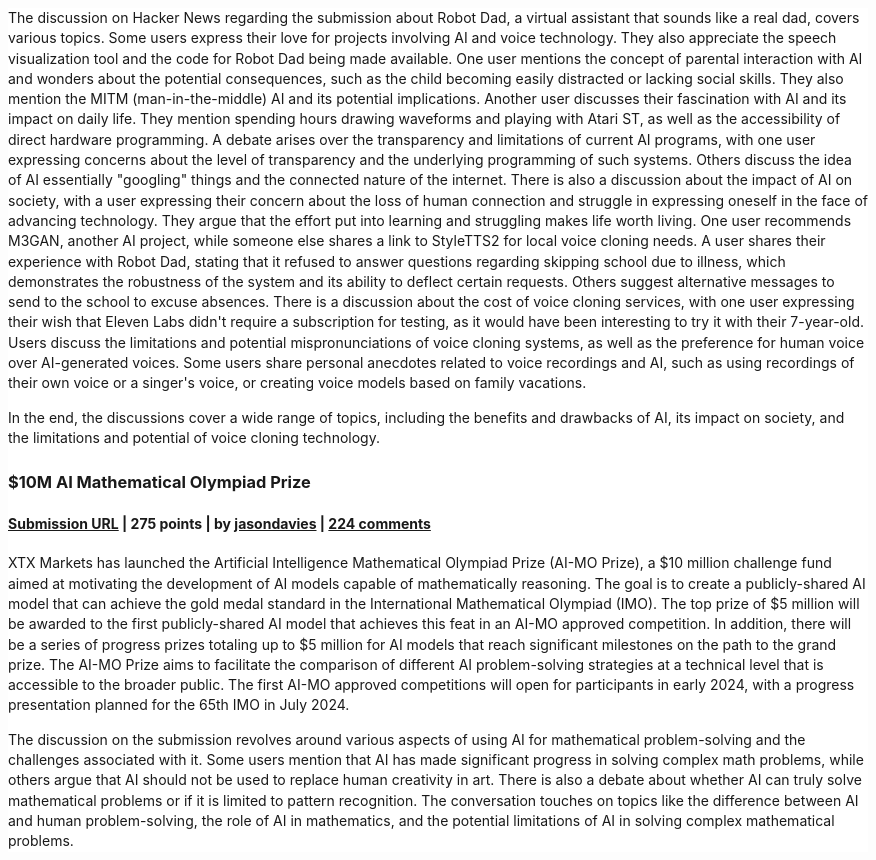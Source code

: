 The discussion on Hacker News regarding the submission about Robot Dad, a virtual assistant that sounds like a real dad, covers various topics.
Some users express their love for projects involving AI and voice technology. They also appreciate the speech visualization tool and the code for Robot Dad being made available.
One user mentions the concept of parental interaction with AI and wonders about the potential consequences, such as the child becoming easily distracted or lacking social skills. They also mention the MITM (man-in-the-middle) AI and its potential implications.
Another user discusses their fascination with AI and its impact on daily life. They mention spending hours drawing waveforms and playing with Atari ST, as well as the accessibility of direct hardware programming.
A debate arises over the transparency and limitations of current AI programs, with one user expressing concerns about the level of transparency and the underlying programming of such systems. Others discuss the idea of AI essentially "googling" things and the connected nature of the internet.
There is also a discussion about the impact of AI on society, with a user expressing their concern about the loss of human connection and struggle in expressing oneself in the face of advancing technology. They argue that the effort put into learning and struggling makes life worth living.
One user recommends M3GAN, another AI project, while someone else shares a link to StyleTTS2 for local voice cloning needs.
A user shares their experience with Robot Dad, stating that it refused to answer questions regarding skipping school due to illness, which demonstrates the robustness of the system and its ability to deflect certain requests. Others suggest alternative messages to send to the school to excuse absences.
There is a discussion about the cost of voice cloning services, with one user expressing their wish that Eleven Labs didn't require a subscription for testing, as it would have been interesting to try it with their 7-year-old.
Users discuss the limitations and potential mispronunciations of voice cloning systems, as well as the preference for human voice over AI-generated voices.
Some users share personal anecdotes related to voice recordings and AI, such as using recordings of their own voice or a singer's voice, or creating voice models based on family vacations.

In the end, the discussions cover a wide range of topics, including the benefits and drawbacks of AI, its impact on society, and the limitations and potential of voice cloning technology.

### $10M AI Mathematical Olympiad Prize

#### [Submission URL](https://aimoprize.com/) | 275 points | by [jasondavies](https://news.ycombinator.com/user?id=jasondavies) | [224 comments](https://news.ycombinator.com/item?id=38431482)

XTX Markets has launched the Artificial Intelligence Mathematical Olympiad Prize (AI-MO Prize), a $10 million challenge fund aimed at motivating the development of AI models capable of mathematically reasoning. The goal is to create a publicly-shared AI model that can achieve the gold medal standard in the International Mathematical Olympiad (IMO). The top prize of $5 million will be awarded to the first publicly-shared AI model that achieves this feat in an AI-MO approved competition. In addition, there will be a series of progress prizes totaling up to $5 million for AI models that reach significant milestones on the path to the grand prize. The AI-MO Prize aims to facilitate the comparison of different AI problem-solving strategies at a technical level that is accessible to the broader public. The first AI-MO approved competitions will open for participants in early 2024, with a progress presentation planned for the 65th IMO in July 2024.

The discussion on the submission revolves around various aspects of using AI for mathematical problem-solving and the challenges associated with it. Some users mention that AI has made significant progress in solving complex math problems, while others argue that AI should not be used to replace human creativity in art. There is also a debate about whether AI can truly solve mathematical problems or if it is limited to pattern recognition. The conversation touches on topics like the difference between AI and human problem-solving, the role of AI in mathematics, and the potential limitations of AI in solving complex mathematical problems.

